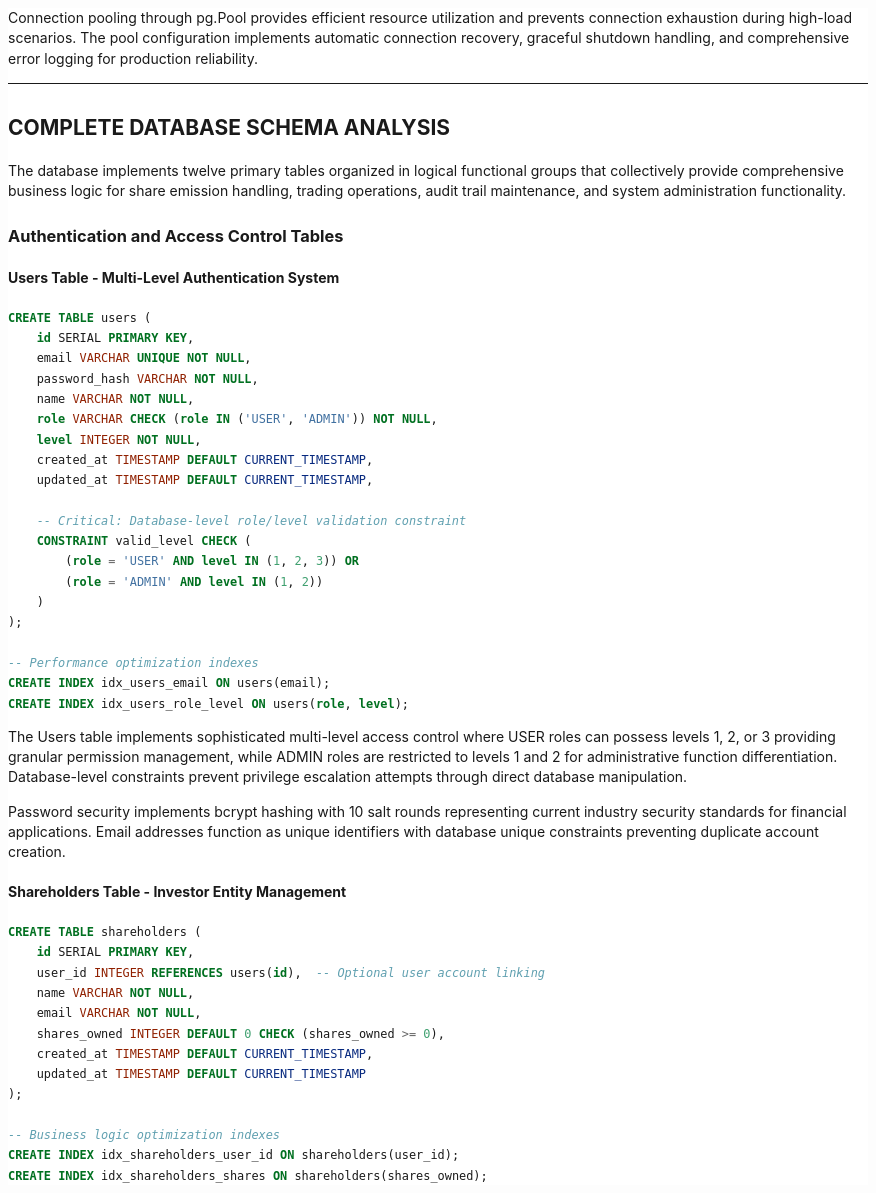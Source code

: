 Connection pooling through pg.Pool provides efficient resource utilization and prevents connection exhaustion during high-load scenarios. The pool configuration implements automatic connection recovery, graceful shutdown handling, and comprehensive error logging for production reliability.

---

## COMPLETE DATABASE SCHEMA ANALYSIS

The database implements twelve primary tables organized in logical functional groups that collectively provide comprehensive business logic for share emission handling, trading operations, audit trail maintenance, and system administration functionality.

### Authentication and Access Control Tables

#### Users Table - Multi-Level Authentication System
```sql
CREATE TABLE users (
    id SERIAL PRIMARY KEY,
    email VARCHAR UNIQUE NOT NULL,
    password_hash VARCHAR NOT NULL,
    name VARCHAR NOT NULL,
    role VARCHAR CHECK (role IN ('USER', 'ADMIN')) NOT NULL,
    level INTEGER NOT NULL,
    created_at TIMESTAMP DEFAULT CURRENT_TIMESTAMP,
    updated_at TIMESTAMP DEFAULT CURRENT_TIMESTAMP,
    
    -- Critical: Database-level role/level validation constraint
    CONSTRAINT valid_level CHECK (
        (role = 'USER' AND level IN (1, 2, 3)) OR 
        (role = 'ADMIN' AND level IN (1, 2))
    )
);

-- Performance optimization indexes
CREATE INDEX idx_users_email ON users(email);
CREATE INDEX idx_users_role_level ON users(role, level);
```

The Users table implements sophisticated multi-level access control where USER roles can possess levels 1, 2, or 3 providing granular permission management, while ADMIN roles are restricted to levels 1 and 2 for administrative function differentiation. Database-level constraints prevent privilege escalation attempts through direct database manipulation.

Password security implements bcrypt hashing with 10 salt rounds representing current industry security standards for financial applications. Email addresses function as unique identifiers with database unique constraints preventing duplicate account creation.

#### Shareholders Table - Investor Entity Management
```sql
CREATE TABLE shareholders (
    id SERIAL PRIMARY KEY,
    user_id INTEGER REFERENCES users(id),  -- Optional user account linking
    name VARCHAR NOT NULL,
    email VARCHAR NOT NULL,
    shares_owned INTEGER DEFAULT 0 CHECK (shares_owned >= 0),
    created_at TIMESTAMP DEFAULT CURRENT_TIMESTAMP,
    updated_at TIMESTAMP DEFAULT CURRENT_TIMESTAMP
);

-- Business logic optimization indexes
CREATE INDEX idx_shareholders_user_id ON shareholders(user_id);
CREATE INDEX idx_shareholders_shares ON shareholders(shares_owned);
```
